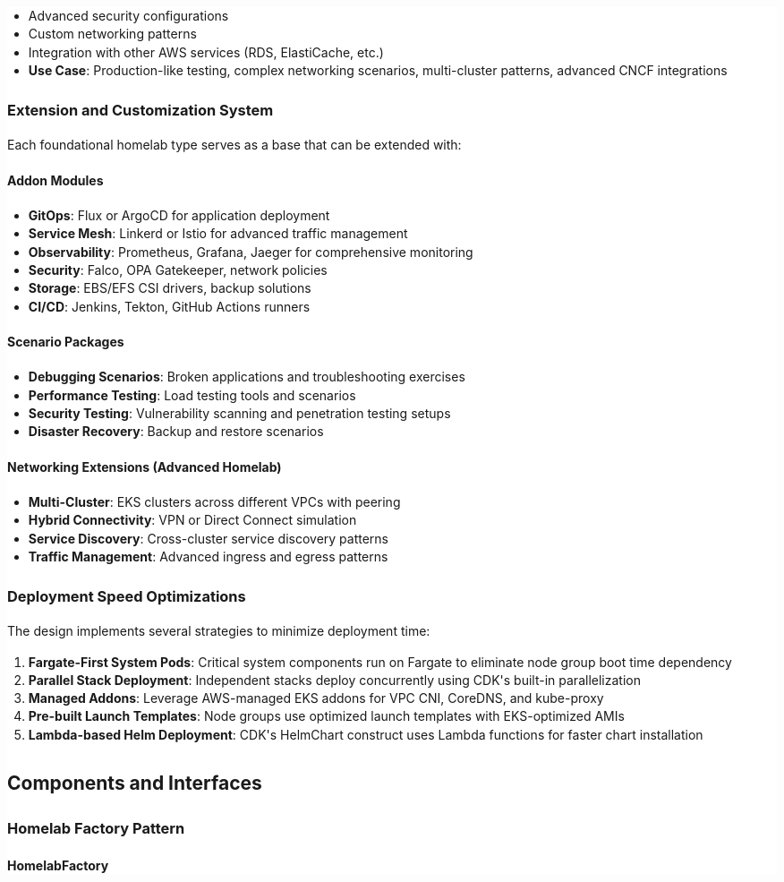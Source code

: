   - Advanced security configurations
  - Custom networking patterns
  - Integration with other AWS services (RDS, ElastiCache, etc.)
- **Use Case**: Production-like testing, complex networking scenarios, multi-cluster patterns, advanced CNCF integrations

### Extension and Customization System

Each foundational homelab type serves as a base that can be extended with:

#### Addon Modules

- **GitOps**: Flux or ArgoCD for application deployment
- **Service Mesh**: Linkerd or Istio for advanced traffic management
- **Observability**: Prometheus, Grafana, Jaeger for comprehensive monitoring
- **Security**: Falco, OPA Gatekeeper, network policies
- **Storage**: EBS/EFS CSI drivers, backup solutions
- **CI/CD**: Jenkins, Tekton, GitHub Actions runners

#### Scenario Packages

- **Debugging Scenarios**: Broken applications and troubleshooting exercises
- **Performance Testing**: Load testing tools and scenarios
- **Security Testing**: Vulnerability scanning and penetration testing setups
- **Disaster Recovery**: Backup and restore scenarios

#### Networking Extensions (Advanced Homelab)

- **Multi-Cluster**: EKS clusters across different VPCs with peering
- **Hybrid Connectivity**: VPN or Direct Connect simulation
- **Service Discovery**: Cross-cluster service discovery patterns
- **Traffic Management**: Advanced ingress and egress patterns

### Deployment Speed Optimizations

The design implements several strategies to minimize deployment time:

1. **Fargate-First System Pods**: Critical system components run on Fargate to eliminate node group boot time dependency
2. **Parallel Stack Deployment**: Independent stacks deploy concurrently using CDK's built-in parallelization
3. **Managed Addons**: Leverage AWS-managed EKS addons for VPC CNI, CoreDNS, and kube-proxy
4. **Pre-built Launch Templates**: Node groups use optimized launch templates with EKS-optimized AMIs
5. **Lambda-based Helm Deployment**: CDK's HelmChart construct uses Lambda functions for faster chart installation

## Components and Interfaces

### Homelab Factory Pattern

#### HomelabFactory
